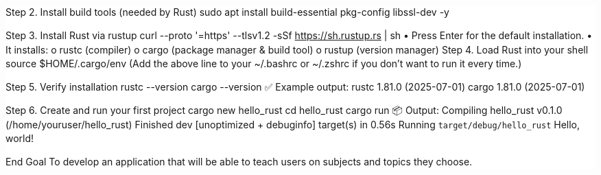 Step 2. Install build tools (needed by Rust)
sudo apt install build-essential pkg-config libssl-dev -y

Step 3. Install Rust via rustup
curl --proto '=https' --tlsv1.2 -sSf https://sh.rustup.rs | sh
•	Press Enter for the default installation.
•	It installs:
o	rustc (compiler)
o	cargo (package manager & build tool)
o	rustup (version manager)
Step 4. Load Rust into your shell
source $HOME/.cargo/env
(Add the above line to your ~/.bashrc or ~/.zshrc if you don’t want to run it every time.)

Step 5. Verify installation
rustc --version
cargo --version
✅ Example output:
rustc 1.81.0 (2025-07-01)
cargo 1.81.0 (2025-07-01)

Step 6. Create and run your first project
cargo new hello_rust
cd hello_rust
cargo run
📦 Output:
Compiling hello_rust v0.1.0 (/home/youruser/hello_rust)
Finished dev [unoptimized + debuginfo] target(s) in 0.56s
Running `target/debug/hello_rust`
Hello, world!


End Goal
To develop an application that will be able to teach users on subjects and topics they choose. 
